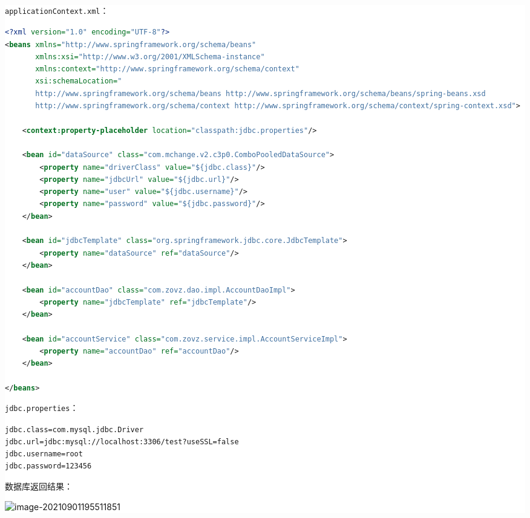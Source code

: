 

`applicationContext.xml`：

```xml
<?xml version="1.0" encoding="UTF-8"?>
<beans xmlns="http://www.springframework.org/schema/beans"
       xmlns:xsi="http://www.w3.org/2001/XMLSchema-instance"
       xmlns:context="http://www.springframework.org/schema/context"
       xsi:schemaLocation="
       http://www.springframework.org/schema/beans http://www.springframework.org/schema/beans/spring-beans.xsd
       http://www.springframework.org/schema/context http://www.springframework.org/schema/context/spring-context.xsd">

    <context:property-placeholder location="classpath:jdbc.properties"/>

    <bean id="dataSource" class="com.mchange.v2.c3p0.ComboPooledDataSource">
        <property name="driverClass" value="${jdbc.class}"/>
        <property name="jdbcUrl" value="${jdbc.url}"/>
        <property name="user" value="${jdbc.username}"/>
        <property name="password" value="${jdbc.password}"/>
    </bean>

    <bean id="jdbcTemplate" class="org.springframework.jdbc.core.JdbcTemplate">
        <property name="dataSource" ref="dataSource"/>
    </bean>

    <bean id="accountDao" class="com.zovz.dao.impl.AccountDaoImpl">
        <property name="jdbcTemplate" ref="jdbcTemplate"/>
    </bean>

    <bean id="accountService" class="com.zovz.service.impl.AccountServiceImpl">
        <property name="accountDao" ref="accountDao"/>
    </bean>

</beans>
```



`jdbc.properties`：

```properties
jdbc.class=com.mysql.jdbc.Driver
jdbc.url=jdbc:mysql://localhost:3306/test?useSSL=false
jdbc.username=root
jdbc.password=123456
```



数据库返回结果：

<img src="https://gitee.com/ZovZ/gitee-drawing-bed/raw/master/image/202109011955949.png" alt="image-20210901195511851"  />

